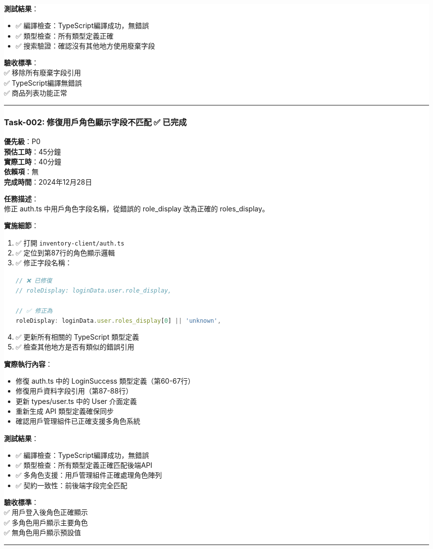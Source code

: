 **測試結果**：
- ✅ 編譯檢查：TypeScript編譯成功，無錯誤
- ✅ 類型檢查：所有類型定義正確
- ✅ 搜索驗證：確認沒有其他地方使用廢棄字段

**驗收標準**：  
✅ 移除所有廢棄字段引用  
✅ TypeScript編譯無錯誤  
✅ 商品列表功能正常

---

### Task-002: 修復用戶角色顯示字段不匹配 ✅ 已完成

**優先級**：P0  
**預估工時**：45分鐘  
**實際工時**：40分鐘  
**依賴項**：無  
**完成時間**：2024年12月28日

**任務描述**：  
修正 auth.ts 中用戶角色字段名稱，從錯誤的 role_display 改為正確的 roles_display。

**實施細節**：
1. ✅ 打開 `inventory-client/auth.ts`
2. ✅ 定位到第87行的角色顯示邏輯
3. ✅ 修正字段名稱：
   ```typescript
   // ❌ 已修復
   // roleDisplay: loginData.user.role_display,
   
   // ✅ 修正為
   roleDisplay: loginData.user.roles_display[0] || 'unknown',
   ```
4. ✅ 更新所有相關的 TypeScript 類型定義
5. ✅ 檢查其他地方是否有類似的錯誤引用

**實際執行內容**：
- 修復 auth.ts 中的 LoginSuccess 類型定義（第60-67行）
- 修復用戶資料字段引用（第87-88行）
- 更新 types/user.ts 中的 User 介面定義
- 重新生成 API 類型定義確保同步
- 確認用戶管理組件已正確支援多角色系統

**測試結果**：
- ✅ 編譯檢查：TypeScript編譯成功，無錯誤
- ✅ 類型檢查：所有類型定義正確匹配後端API
- ✅ 多角色支援：用戶管理組件正確處理角色陣列
- ✅ 契約一致性：前後端字段完全匹配

**驗收標準**：  
✅ 用戶登入後角色正確顯示  
✅ 多角色用戶顯示主要角色  
✅ 無角色用戶顯示預設值

---